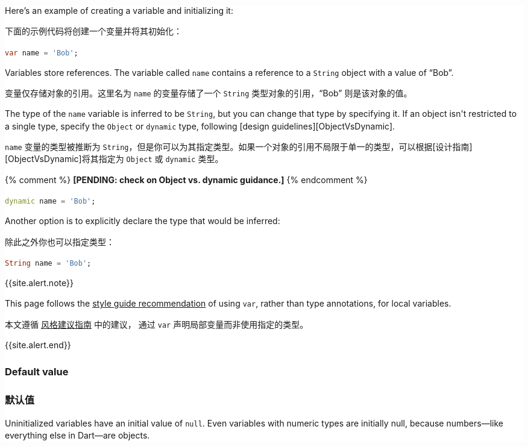 Here’s an example of creating a variable and initializing it:

下面的示例代码将创建一个变量并将其初始化：

<?code-excerpt "misc/lib/language_tour/variables.dart (var-decl)"?>
```dart
var name = 'Bob';
```

Variables store references. The variable called `name` contains a
reference to a `String` object with a value of “Bob”.

变量仅存储对象的引用。这里名为 `name` 的变量存储了一个 `String` 类型对象的引用，“Bob” 则是该对象的值。

The type of the `name` variable is inferred to be `String`,
but you can change that type by specifying it.
If an object isn't restricted to a single type,
specify the `Object` or `dynamic` type, following
[design guidelines][ObjectVsDynamic].

`name` 变量的类型被推断为 `String`，但是你可以为其指定类型。如果一个对象的引用不局限于单一的类型，可以根据[设计指南][ObjectVsDynamic]将其指定为 `Object` 或 `dynamic` 类型。

{% comment %}
**[PENDING: check on Object vs. dynamic guidance.]**
{% endcomment %}

<?code-excerpt "misc/lib/language_tour/variables.dart (type-decl)"?>
```dart
dynamic name = 'Bob';
```

Another option is to explicitly declare the type that would be inferred:

除此之外你也可以指定类型：

<?code-excerpt "misc/lib/language_tour/variables.dart (static-types)"?>
```dart
String name = 'Bob';
```

{{site.alert.note}}

  This page follows the
  [style guide recommendation](/guides/language/effective-dart/design#types)
  of using `var`, rather than type annotations, for local variables.
  
  本文遵循
  [风格建议指南](/guides/language/effective-dart/design#types) 中的建议，
  通过 `var` 声明局部变量而非使用指定的类型。

{{site.alert.end}}


### Default value

### 默认值

Uninitialized variables have an initial value of `null`. Even variables
with numeric types are initially null, because numbers—like everything
else in Dart—are objects.


[abstract]: #abstract-classes
[as]: #type-test-operators
[assert]: #assert
[async]: #asynchrony-support
[await]: #asynchrony-support
[break]: #break-and-continue
[case]: #switch-and-case
[catch]: #catch
[class]: #instance-variables
[const]: #final-and-const
[continue]: #break-and-continue
[covariant]: /guides/language/sound-problems#the-covariant-keyword
[default]: #switch-and-case
[deferred]: #lazily-loading-a-library
[do]: #while-and-do-while
[dynamic]: #important-concepts
[else]: #if-and-else
[enum]: #enumerated-types
[export]: /guides/libraries/create-library-packages
[extends]: #extending-a-class
[external]: https://stackoverflow.com/questions/24929659/what-does-external-mean-in-dart
[factory]: #factory-constructors
[false]: #booleans
[final]: #final-and-const
[finally]: #finally
[for]: #for-loops
[Function]: #functions
[get]: #getters-and-setters
[hide]: #importing-only-part-of-a-library
[if]: #if-and-else
[implements]: #implicit-interfaces
[import]: #using-libraries
[in]: #for-loops
[interface]: https://stackoverflow.com/questions/28595501/was-the-interface-keyword-removed-from-dart
[is]: #type-test-operators
[library]: #libraries-and-visibility
[mixin]: #adding-features-to-a-class-mixins
[new]: #using-constructors
[null]: #default-value
[on]: #catch
[operator]: #overridable-operators
[part]: /guides/libraries/create-library-packages#organizing-a-library-package
[rethrow]: #catch
[return]: #functions
[set]: #getters-and-setters
[show]: #importing-only-part-of-a-library
[static]: #class-variables-and-methods
[super]: #extending-a-class
[switch]: #switch-and-case
[sync]: #generators
[this]: #constructors
[throw]: #throw
[true]: #booleans
[try]: #catch
[typedef]: #typedefs
[var]: #variables
[void]: https://medium.com/dartlang/dart-2-legacy-of-the-void-e7afb5f44df0
[with]: #adding-features-to-a-class-mixins
[while]: #while-and-do-while
[yield]: #generators
[collections proposal]: https://github.com/dart-lang/language/blob/master/accepted/2.3/control-flow-collections/feature-specification.md
[spread proposal]: https://github.com/dart-lang/language/blob/master/accepted/2.3/spread-collections/feature-specification.md
  [use =]: /guides/language/effective-dart/usage#do-use--to-separate-a-named-parameter-from-its-default-value